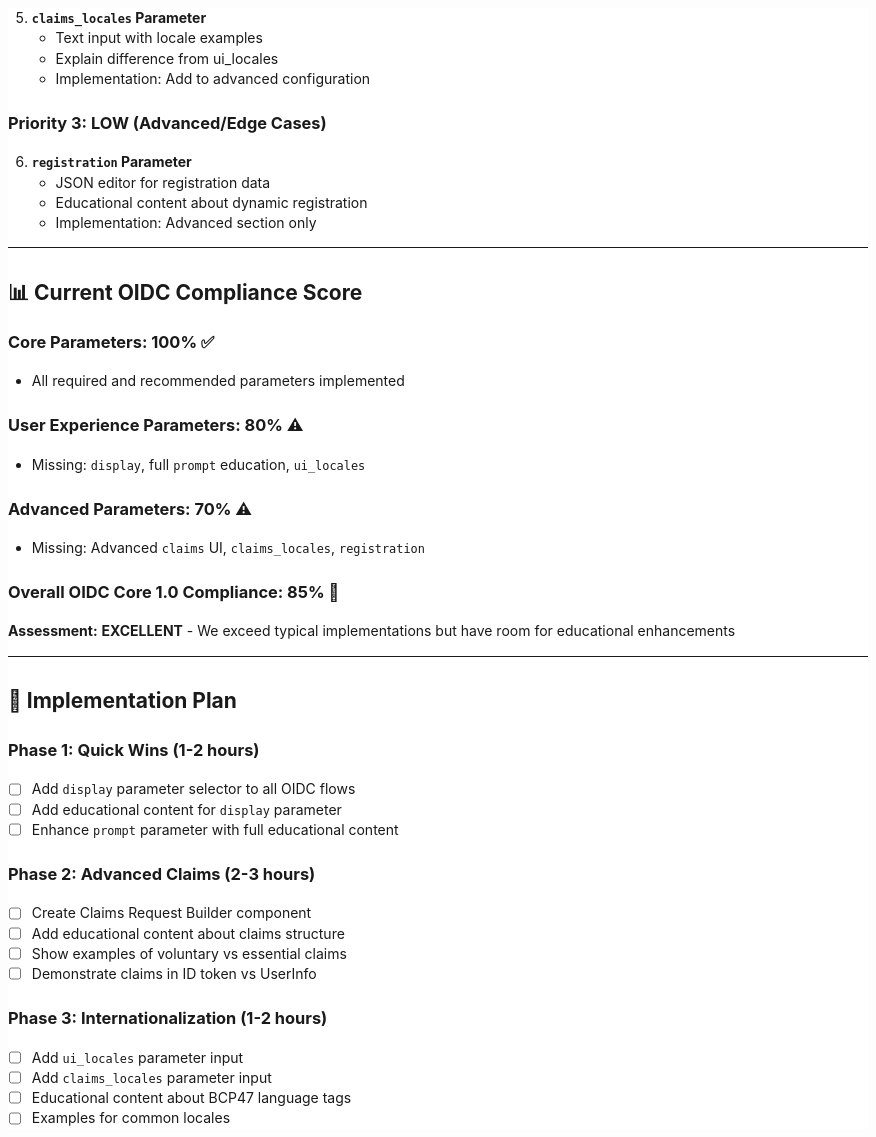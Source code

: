 5. **`claims_locales` Parameter**
   - Text input with locale examples
   - Explain difference from ui_locales
   - Implementation: Add to advanced configuration

### **Priority 3: LOW (Advanced/Edge Cases)**

6. **`registration` Parameter**
   - JSON editor for registration data
   - Educational content about dynamic registration
   - Implementation: Advanced section only

---

## 📊 **Current OIDC Compliance Score**

### **Core Parameters:** 100% ✅
- All required and recommended parameters implemented

### **User Experience Parameters:** 80% ⚠️
- Missing: `display`, full `prompt` education, `ui_locales`

### **Advanced Parameters:** 70% ⚠️
- Missing: Advanced `claims` UI, `claims_locales`, `registration`

### **Overall OIDC Core 1.0 Compliance:** 85% 🎯

**Assessment:** **EXCELLENT** - We exceed typical implementations but have room for educational enhancements

---

## 🚀 **Implementation Plan**

### **Phase 1: Quick Wins** (1-2 hours)
- [ ] Add `display` parameter selector to all OIDC flows
- [ ] Add educational content for `display` parameter
- [ ] Enhance `prompt` parameter with full educational content

### **Phase 2: Advanced Claims** (2-3 hours)
- [ ] Create Claims Request Builder component
- [ ] Add educational content about claims structure
- [ ] Show examples of voluntary vs essential claims
- [ ] Demonstrate claims in ID token vs UserInfo

### **Phase 3: Internationalization** (1-2 hours)
- [ ] Add `ui_locales` parameter input
- [ ] Add `claims_locales` parameter input
- [ ] Educational content about BCP47 language tags
- [ ] Examples for common locales
